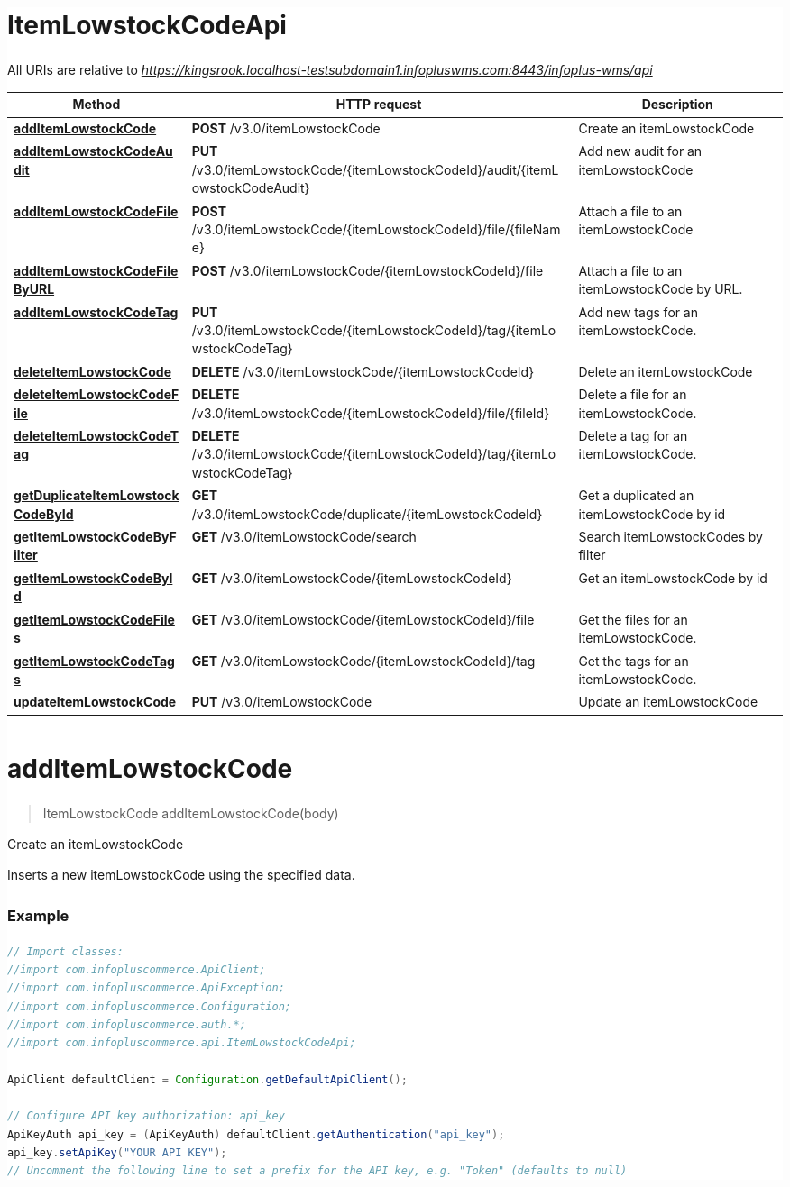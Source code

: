 # ItemLowstockCodeApi

All URIs are relative to *https://kingsrook.localhost-testsubdomain1.infopluswms.com:8443/infoplus-wms/api*

Method | HTTP request | Description
------------- | ------------- | -------------
[**addItemLowstockCode**](ItemLowstockCodeApi.md#addItemLowstockCode) | **POST** /v3.0/itemLowstockCode | Create an itemLowstockCode
[**addItemLowstockCodeAudit**](ItemLowstockCodeApi.md#addItemLowstockCodeAudit) | **PUT** /v3.0/itemLowstockCode/{itemLowstockCodeId}/audit/{itemLowstockCodeAudit} | Add new audit for an itemLowstockCode
[**addItemLowstockCodeFile**](ItemLowstockCodeApi.md#addItemLowstockCodeFile) | **POST** /v3.0/itemLowstockCode/{itemLowstockCodeId}/file/{fileName} | Attach a file to an itemLowstockCode
[**addItemLowstockCodeFileByURL**](ItemLowstockCodeApi.md#addItemLowstockCodeFileByURL) | **POST** /v3.0/itemLowstockCode/{itemLowstockCodeId}/file | Attach a file to an itemLowstockCode by URL.
[**addItemLowstockCodeTag**](ItemLowstockCodeApi.md#addItemLowstockCodeTag) | **PUT** /v3.0/itemLowstockCode/{itemLowstockCodeId}/tag/{itemLowstockCodeTag} | Add new tags for an itemLowstockCode.
[**deleteItemLowstockCode**](ItemLowstockCodeApi.md#deleteItemLowstockCode) | **DELETE** /v3.0/itemLowstockCode/{itemLowstockCodeId} | Delete an itemLowstockCode
[**deleteItemLowstockCodeFile**](ItemLowstockCodeApi.md#deleteItemLowstockCodeFile) | **DELETE** /v3.0/itemLowstockCode/{itemLowstockCodeId}/file/{fileId} | Delete a file for an itemLowstockCode.
[**deleteItemLowstockCodeTag**](ItemLowstockCodeApi.md#deleteItemLowstockCodeTag) | **DELETE** /v3.0/itemLowstockCode/{itemLowstockCodeId}/tag/{itemLowstockCodeTag} | Delete a tag for an itemLowstockCode.
[**getDuplicateItemLowstockCodeById**](ItemLowstockCodeApi.md#getDuplicateItemLowstockCodeById) | **GET** /v3.0/itemLowstockCode/duplicate/{itemLowstockCodeId} | Get a duplicated an itemLowstockCode by id
[**getItemLowstockCodeByFilter**](ItemLowstockCodeApi.md#getItemLowstockCodeByFilter) | **GET** /v3.0/itemLowstockCode/search | Search itemLowstockCodes by filter
[**getItemLowstockCodeById**](ItemLowstockCodeApi.md#getItemLowstockCodeById) | **GET** /v3.0/itemLowstockCode/{itemLowstockCodeId} | Get an itemLowstockCode by id
[**getItemLowstockCodeFiles**](ItemLowstockCodeApi.md#getItemLowstockCodeFiles) | **GET** /v3.0/itemLowstockCode/{itemLowstockCodeId}/file | Get the files for an itemLowstockCode.
[**getItemLowstockCodeTags**](ItemLowstockCodeApi.md#getItemLowstockCodeTags) | **GET** /v3.0/itemLowstockCode/{itemLowstockCodeId}/tag | Get the tags for an itemLowstockCode.
[**updateItemLowstockCode**](ItemLowstockCodeApi.md#updateItemLowstockCode) | **PUT** /v3.0/itemLowstockCode | Update an itemLowstockCode


<a name="addItemLowstockCode"></a>
# **addItemLowstockCode**
> ItemLowstockCode addItemLowstockCode(body)

Create an itemLowstockCode

Inserts a new itemLowstockCode using the specified data.

### Example
```java
// Import classes:
//import com.infopluscommerce.ApiClient;
//import com.infopluscommerce.ApiException;
//import com.infopluscommerce.Configuration;
//import com.infopluscommerce.auth.*;
//import com.infopluscommerce.api.ItemLowstockCodeApi;

ApiClient defaultClient = Configuration.getDefaultApiClient();

// Configure API key authorization: api_key
ApiKeyAuth api_key = (ApiKeyAuth) defaultClient.getAuthentication("api_key");
api_key.setApiKey("YOUR API KEY");
// Uncomment the following line to set a prefix for the API key, e.g. "Token" (defaults to null)
```